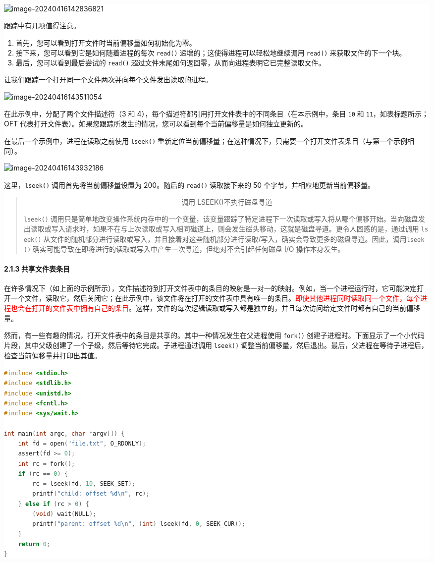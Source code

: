![image-20240416142836821](https://raw.githubusercontent.com/unique-pure/NewPicGoLibrary/main/img/Trace_System_Call_Example_2.png)

跟踪中有几项值得注意。

1. 首先，您可以看到打开文件时当前偏移量如何初始化为零。
2. 接下来，您可以看到它是如何随着进程的每次 `read()` 递增的；这使得进程可以轻松地继续调用 `read()` 来获取文件的下一个块。
3. 最后，您可以看到最后尝试的 `read()` 超过文件末尾如何返回零，从而向进程表明它已完整读取文件。

让我们跟踪一个打开同一个文件两次并向每个文件发出读取的进程。

![image-20240416143511054](https://raw.githubusercontent.com/unique-pure/NewPicGoLibrary/main/img/Trace_System_Call_Example_3.png)

在此示例中，分配了两个文件描述符（3 和 4），每个描述符都引用打开文件表中的不同条目（在本示例中，条目 `10` 和 `11`，如表标题所示；OFT 代表打开文件表）。如果您跟踪所发生的情况，您可以看到每个当前偏移量是如何独立更新的。

在最后一个示例中，进程在读取之前使用 `lseek()` 重新定位当前偏移量；在这种情况下，只需要一个打开文件表条目（与第一个示例相同）。

![image-20240416143932186](https://raw.githubusercontent.com/unique-pure/NewPicGoLibrary/main/img/Trace_System_Call_Example_4.png)

这里，`lseek()` 调用首先将当前偏移量设置为 200。随后的 `read()` 读取接下来的 50 个字节，并相应地更新当前偏移量。

> <center>调用 LSEEK()不执行磁盘寻道</center>
>
> `lseek()` 调用只是简单地改变操作系统内存中的一个变量，该变量跟踪了特定进程下一次读取或写入将从哪个偏移开始。当向磁盘发出读取或写入请求时，如果不在与上次读取或写入相同磁道上，则会发生磁头移动，这就是磁盘寻道。更令人困惑的是，通过调用 `lseek()` 从文件的随机部分进行读取或写入，并且接着对这些随机部分进行读取/写入，确实会导致更多的磁盘寻道。因此，调用`lseek()` 确实可能导致在即将进行的读取或写入中产生一次寻道，但绝对不会引起任何磁盘 I/O 操作本身发生。

#### 2.1.3 共享文件表条目

在许多情况下（如上面的示例所示），文件描述符到打开文件表中的条目的映射是一对一的映射。例如，当一个进程运行时，它可能决定打开一个文件，读取它，然后关闭它；在此示例中，该文件将在打开的文件表中具有唯一的条目。<font color="red">即使其他进程同时读取同一个文件，每个进程也会在打开的文件表中拥有自己的条目</font>。这样，文件的每次逻辑读取或写入都是独立的，并且每次访问给定文件时都有自己的当前偏移量。

然而，有一些有趣的情况，打开文件表中的条目是共享的。其中一种情况发生在父进程使用 `fork()` 创建子进程时。下面显示了一个小代码片段，其中父级创建了一个子级，然后等待它完成。子进程通过调用 `lseek()` 调整当前偏移量，然后退出。最后，父进程在等待子进程后，检查当前偏移量并打印出其值。

```c
#include <stdio.h>
#include <stdlib.h>
#include <unistd.h>
#include <fcntl.h>
#include <sys/wait.h>

int main(int argc, char *argv[]) {
    int fd = open("file.txt", O_RDONLY);
    assert(fd >= 0);
    int rc = fork();
    if (rc == 0) {
        rc = lseek(fd, 10, SEEK_SET);
        printf("child: offset %d\n", rc);
    } else if (rc > 0) {
        (void) wait(NULL);
        printf("parent: offset %d\n", (int) lseek(fd, 0, SEEK_CUR));
    }
    return 0;
}
```

